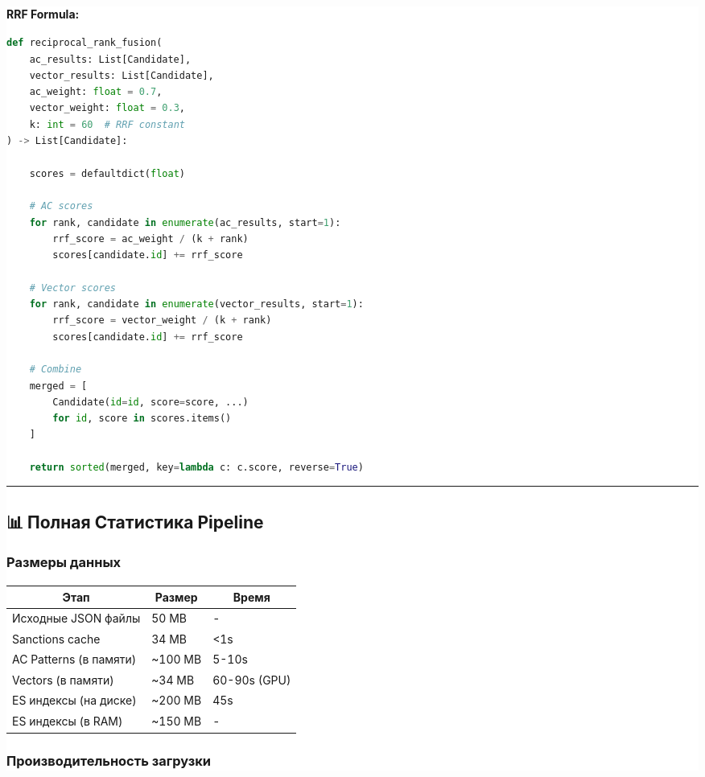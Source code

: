 **RRF Formula:**
```python
def reciprocal_rank_fusion(
    ac_results: List[Candidate],
    vector_results: List[Candidate],
    ac_weight: float = 0.7,
    vector_weight: float = 0.3,
    k: int = 60  # RRF constant
) -> List[Candidate]:

    scores = defaultdict(float)

    # AC scores
    for rank, candidate in enumerate(ac_results, start=1):
        rrf_score = ac_weight / (k + rank)
        scores[candidate.id] += rrf_score

    # Vector scores
    for rank, candidate in enumerate(vector_results, start=1):
        rrf_score = vector_weight / (k + rank)
        scores[candidate.id] += rrf_score

    # Combine
    merged = [
        Candidate(id=id, score=score, ...)
        for id, score in scores.items()
    ]

    return sorted(merged, key=lambda c: c.score, reverse=True)
```

---

## 📊 Полная Статистика Pipeline

### Размеры данных

| Этап | Размер | Время |
|------|--------|-------|
| Исходные JSON файлы | 50 MB | - |
| Sanctions cache | 34 MB | <1s |
| AC Patterns (в памяти) | ~100 MB | 5-10s |
| Vectors (в памяти) | ~34 MB | 60-90s (GPU) |
| ES индексы (на диске) | ~200 MB | 45s |
| ES индексы (в RAM) | ~150 MB | - |

### Производительность загрузки
